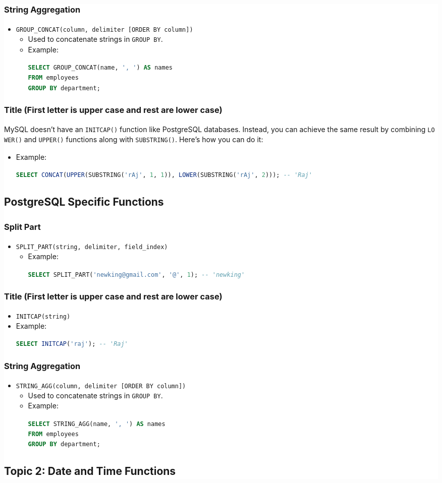 ### String Aggregation
- `GROUP_CONCAT(column, delimiter [ORDER BY column])`
  - Used to concatenate strings in `GROUP BY`.
  - Example:
    ```sql
    SELECT GROUP_CONCAT(name, ', ') AS names 
    FROM employees
    GROUP BY department;
    ```

### Title (First letter is upper case and rest are lower case)
MySQL doesn’t have an `INITCAP()` function like PostgreSQL databases. Instead, you can achieve the same result by combining `LOWER()` and `UPPER()` functions along with `SUBSTRING()`. Here’s how you can do it:
- Example:
    ```sql
    SELECT CONCAT(UPPER(SUBSTRING('rAj', 1, 1)), LOWER(SUBSTRING('rAj', 2))); -- 'Raj'
    ```

## PostgreSQL Specific Functions

### Split Part
- `SPLIT_PART(string, delimiter, field_index)`
  - Example:
    ```sql
    SELECT SPLIT_PART('newking@gmail.com', '@', 1); -- 'newking'
    ```
### Title (First letter is upper case and rest are lower case)
- `INITCAP(string)`
- Example:
    ```sql
    SELECT INITCAP('raj'); -- 'Raj'
    ```

### String Aggregation
- `STRING_AGG(column, delimiter [ORDER BY column])`
  - Used to concatenate strings in `GROUP BY`.
  - Example:
    ```sql
    SELECT STRING_AGG(name, ', ') AS names 
    FROM employees
    GROUP BY department;
    ```

## Topic 2: Date and Time Functions
